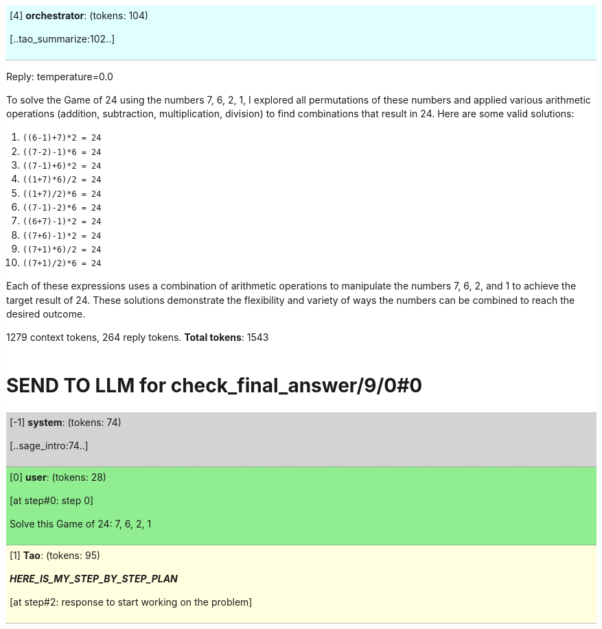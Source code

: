 <div style="background-color:lightcyan; padding: 5px; border-bottom: 1px dotted grey">
<div>[4] <b>orchestrator</b>: (tokens: 104)</div>

[..tao_summarize:102..]


</div>

Reply: temperature=0.0

To solve the Game of 24 using the numbers 7, 6, 2, 1, I explored all permutations of these numbers and applied various arithmetic operations (addition, subtraction, multiplication, division) to find combinations that result in 24. Here are some valid solutions:

1. `((6-1)+7)*2 = 24`
2. `((7-2)-1)*6 = 24`
3. `((7-1)+6)*2 = 24`
4. `((1+7)*6)/2 = 24`
5. `((1+7)/2)*6 = 24`
6. `((7-1)-2)*6 = 24`
7. `((6+7)-1)*2 = 24`
8. `((7+6)-1)*2 = 24`
9. `((7+1)*6)/2 = 24`
10. `((7+1)/2)*6 = 24`

Each of these expressions uses a combination of arithmetic operations to manipulate the numbers 7, 6, 2, and 1 to achieve the target result of 24. These solutions demonstrate the flexibility and variety of ways the numbers can be combined to reach the desired outcome.

1279 context tokens, 264 reply tokens.  **Total tokens**: 1543



# SEND TO LLM for check_final_answer/9/0#0
<div style="background-color:lightgrey; padding: 5px; border-bottom: 1px dotted grey">
<div>[-1] <b>system</b>: (tokens: 74)</div>

[..sage_intro:74..]


</div>

<div style="background-color:lightgreen; padding: 5px; border-bottom: 1px dotted grey">
<div>[0] <b>user</b>: (tokens: 28)</div>

[at step#0: step 0]

Solve this Game of 24: 7, 6, 2, 1


</div>

<div style="background-color:lightyellow; padding: 5px; border-bottom: 1px dotted grey">
<div>[1] <b>Tao</b>: (tokens: 95)</div>

***HERE_IS_MY_STEP_BY_STEP_PLAN***


[at step#2: response to start working on the problem]
